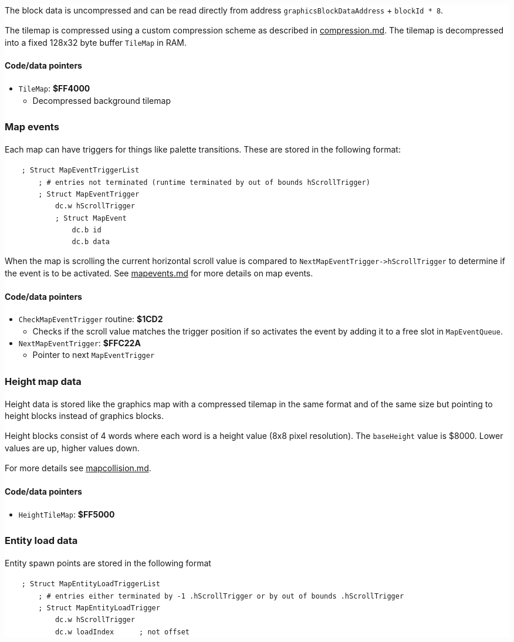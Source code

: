 The block data is uncompressed and can be read directly from address `graphicsBlockDataAddress` + `blockId * 8`.

The tilemap is compressed using a custom compression scheme as described in [compression.md](./compression.md).
The tilemap is decompressed into a fixed 128x32 byte buffer `TileMap` in RAM.  

#### Code/data pointers
- `TileMap`: **$FF4000**
  - Decompressed background tilemap

### Map events
Each map can have triggers for things like palette transitions. These are stored in the following format:

```
    ; Struct MapEventTriggerList
        ; # entries not terminated (runtime terminated by out of bounds hScrollTrigger)
        ; Struct MapEventTrigger
            dc.w hScrollTrigger
            ; Struct MapEvent
                dc.b id
                dc.b data 
```

When the map is scrolling the current horizontal scroll value is compared to `NextMapEventTrigger->hScrollTrigger` to determine if the event is to be activated.
See [mapevents.md](./mapevents.md) for more details on map events.

#### Code/data pointers
- `CheckMapEventTrigger` routine: **$1CD2**
    - Checks if the scroll value matches the trigger position if so activates the event by adding it to a free slot in `MapEventQueue`.
- `NextMapEventTrigger`: **$FFC22A**
    - Pointer to next `MapEventTrigger`

### Height map data
Height data is stored like the graphics map with a compressed tilemap in the same format and of the same size but pointing to height blocks instead of graphics blocks.

Height blocks consist of 4 words where each word is a height value (8x8 pixel resolution). The `baseHeight` value is $8000.
Lower values are up, higher values down.

For more details see [mapcollision.md](./mapcollision.md).

#### Code/data pointers
- `HeightTileMap`: **$FF5000**

### Entity load data
Entity spawn points are stored in the following format 

```
    ; Struct MapEntityLoadTriggerList
        ; # entries either terminated by -1 .hScrollTrigger or by out of bounds .hScrollTrigger
        ; Struct MapEntityLoadTrigger
            dc.w hScrollTrigger
            dc.w loadIndex      ; not offset
```
